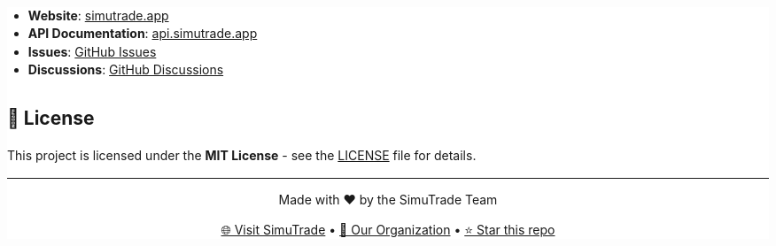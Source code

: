 - **Website**: [simutrade.app](https://simutrade.app)
- **API Documentation**: [api.simutrade.app](https://api.simutrade.app)
- **Issues**: [GitHub Issues](https://github.com/simutrade-app/simutrade-fe/issues)
- **Discussions**: [GitHub Discussions](https://github.com/simutrade-app/simutrade-fe/discussions)

## 📝 License

This project is licensed under the **MIT License** - see the [LICENSE](LICENSE) file for details.

---

<div align="center">
  <p>Made with ❤️ by the SimuTrade Team</p>
  <p>
    <a href="https://simutrade.app">🌐 Visit SimuTrade</a> •
    <a href="https://github.com/simutrade-app">👥 Our Organization</a> •
    <a href="https://github.com/simutrade-app/simutrade-fe/stargazers">⭐ Star this repo</a>
  </p>
</div>